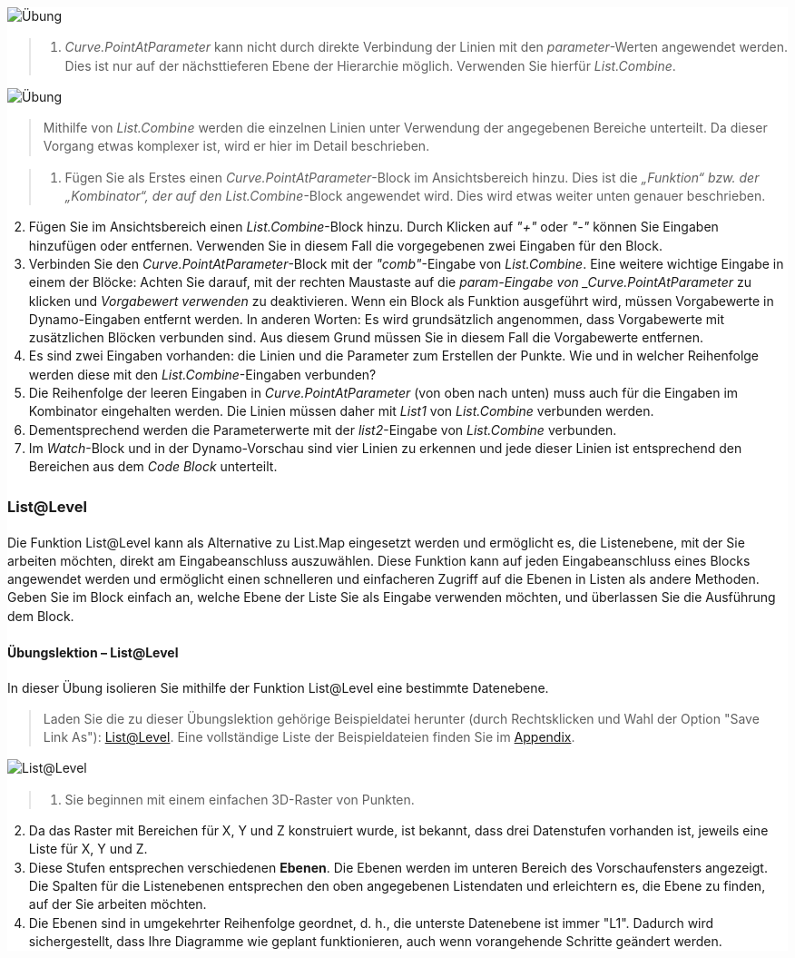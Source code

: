 ![Übung](images/6-3/Exercise/Combine-31.jpg)

> 1. *Curve.PointAtParameter* kann nicht durch direkte Verbindung der Linien mit den *parameter*-Werten angewendet werden. Dies ist nur auf der nächsttieferen Ebene der Hierarchie möglich. Verwenden Sie hierfür *List.Combine*.

![Übung](images/6-3/Exercise/Combine-30.jpg)

> Mithilfe von *List.Combine* werden die einzelnen Linien unter Verwendung der angegebenen Bereiche unterteilt. Da dieser Vorgang etwas komplexer ist, wird er hier im Detail beschrieben.

> 1. Fügen Sie als Erstes einen *Curve.PointAtParameter*-Block im Ansichtsbereich hinzu. Dies ist die *„Funktion“ bzw. der *„Kombinator“*, der auf den List.Combine*-Block angewendet wird. Dies wird etwas weiter unten genauer beschrieben.
2. Fügen Sie im Ansichtsbereich einen *List.Combine*-Block hinzu. Durch Klicken auf *"+"* oder *"-"* können Sie Eingaben hinzufügen oder entfernen. Verwenden Sie in diesem Fall die vorgegebenen zwei Eingaben für den Block.
3. Verbinden Sie den *Curve.PointAtParameter*-Block mit der *"comb"*-Eingabe von *List.Combine*. Eine weitere wichtige Eingabe in einem der Blöcke: Achten Sie darauf, mit der rechten Maustaste auf die *param-Eingabe von _Curve.PointAtParameter* zu klicken und *Vorgabewert verwenden* zu deaktivieren. Wenn ein Block als Funktion ausgeführt wird, müssen Vorgabewerte in Dynamo-Eingaben entfernt werden. In anderen Worten: Es wird grundsätzlich angenommen, dass Vorgabewerte mit zusätzlichen Blöcken verbunden sind. Aus diesem Grund müssen Sie in diesem Fall die Vorgabewerte entfernen.
4. Es sind zwei Eingaben vorhanden: die Linien und die Parameter zum Erstellen der Punkte. Wie und in welcher Reihenfolge werden diese mit den *List.Combine*-Eingaben verbunden?
5. Die Reihenfolge der leeren Eingaben in *Curve.PointAtParameter* (von oben nach unten) muss auch für die Eingaben im Kombinator eingehalten werden. Die Linien müssen daher mit *List1* von *List.Combine* verbunden werden.
6. Dementsprechend werden die Parameterwerte mit der *list2*-Eingabe von *List.Combine* verbunden.
7. Im *Watch*-Block und in der Dynamo-Vorschau sind vier Linien zu erkennen und jede dieser Linien ist entsprechend den Bereichen aus dem *Code Block* unterteilt.

### List@Level

Die Funktion List@Level kann als Alternative zu List.Map eingesetzt werden und ermöglicht es, die Listenebene, mit der Sie arbeiten möchten, direkt am Eingabeanschluss auszuwählen. Diese Funktion kann auf jeden Eingabeanschluss eines Blocks angewendet werden und ermöglicht einen schnelleren und einfacheren Zugriff auf die Ebenen in Listen als andere Methoden. Geben Sie im Block einfach an, welche Ebene der Liste Sie als Eingabe verwenden möchten, und überlassen Sie die Ausführung dem Block.

#### Übungslektion – List@Level

In dieser Übung isolieren Sie mithilfe der Funktion List@Level eine bestimmte Datenebene.

> Laden Sie die zu dieser Übungslektion gehörige Beispieldatei herunter (durch Rechtsklicken und Wahl der Option "Save Link As"): [List@Level](datasets/6-3/Listatlevel.dyn). Eine vollständige Liste der Beispieldateien finden Sie im [Appendix](../Appendix/A_appendix.md).

![List@Level](images/6-3/Exercise/ListAtLevel-01.jpg)

> 1. Sie beginnen mit einem einfachen 3D-Raster von Punkten.
2. Da das Raster mit Bereichen für X, Y und Z konstruiert wurde, ist bekannt, dass drei Datenstufen vorhanden ist, jeweils eine Liste für X, Y und Z.
3. Diese Stufen entsprechen verschiedenen **Ebenen**. Die Ebenen werden im unteren Bereich des Vorschaufensters angezeigt. Die Spalten für die Listenebenen entsprechen den oben angegebenen Listendaten und erleichtern es, die Ebene zu finden, auf der Sie arbeiten möchten.
4. Die Ebenen sind in umgekehrter Reihenfolge geordnet, d. h., die unterste Datenebene ist immer "L1". Dadurch wird sichergestellt, dass Ihre Diagramme wie geplant funktionieren, auch wenn vorangehende Schritte geändert werden.
